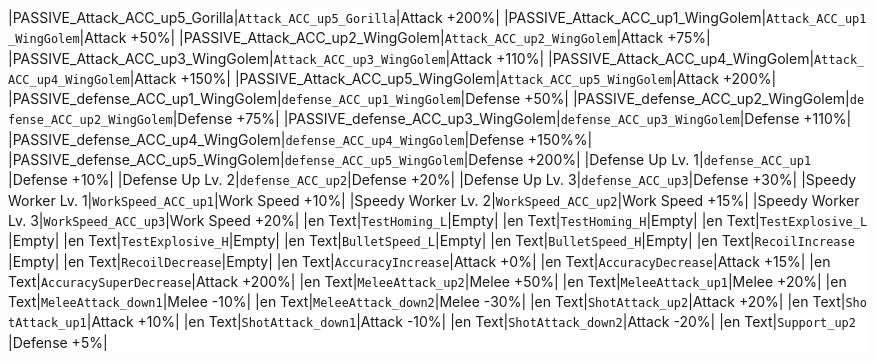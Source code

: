 |PASSIVE_Attack_ACC_up5_Gorilla|`Attack_ACC_up5_Gorilla`|Attack +200%|
|PASSIVE_Attack_ACC_up1_WingGolem|`Attack_ACC_up1_WingGolem`|Attack +50%|
|PASSIVE_Attack_ACC_up2_WingGolem|`Attack_ACC_up2_WingGolem`|Attack +75%|
|PASSIVE_Attack_ACC_up3_WingGolem|`Attack_ACC_up3_WingGolem`|Attack +110%|
|PASSIVE_Attack_ACC_up4_WingGolem|`Attack_ACC_up4_WingGolem`|Attack +150%|
|PASSIVE_Attack_ACC_up5_WingGolem|`Attack_ACC_up5_WingGolem`|Attack +200%|
|PASSIVE_defense_ACC_up1_WingGolem|`defense_ACC_up1_WingGolem`|Defense +50%|
|PASSIVE_defense_ACC_up2_WingGolem|`defense_ACC_up2_WingGolem`|Defense +75%|
|PASSIVE_defense_ACC_up3_WingGolem|`defense_ACC_up3_WingGolem`|Defense +110%|
|PASSIVE_defense_ACC_up4_WingGolem|`defense_ACC_up4_WingGolem`|Defense +150%%|
|PASSIVE_defense_ACC_up5_WingGolem|`defense_ACC_up5_WingGolem`|Defense +200%|
|Defense Up Lv. 1|`defense_ACC_up1`|Defense +10%|
|Defense Up Lv. 2|`defense_ACC_up2`|Defense +20%|
|Defense Up Lv. 3|`defense_ACC_up3`|Defense +30%|
|Speedy Worker Lv. 1|`WorkSpeed_ACC_up1`|Work Speed +10%|
|Speedy Worker Lv. 2|`WorkSpeed_ACC_up2`|Work Speed +15%|
|Speedy Worker Lv. 3|`WorkSpeed_ACC_up3`|Work Speed +20%|
|en Text|`TestHoming_L`|Empty|
|en Text|`TestHoming_H`|Empty|
|en Text|`TestExplosive_L`|Empty|
|en Text|`TestExplosive_H`|Empty|
|en Text|`BulletSpeed_L`|Empty|
|en Text|`BulletSpeed_H`|Empty|
|en Text|`RecoilIncrease`|Empty|
|en Text|`RecoilDecrease`|Empty|
|en Text|`AccuracyIncrease`|Attack +0%|
|en Text|`AccuracyDecrease`|Attack +15%|
|en Text|`AccuracySuperDecrease`|Attack +200%|
|en Text|`MeleeAttack_up2`|Melee +50%|
|en Text|`MeleeAttack_up1`|Melee +20%|
|en Text|`MeleeAttack_down1`|Melee -10%|
|en Text|`MeleeAttack_down2`|Melee -30%|
|en Text|`ShotAttack_up2`|Attack +20%|
|en Text|`ShotAttack_up1`|Attack +10%|
|en Text|`ShotAttack_down1`|Attack -10%|
|en Text|`ShotAttack_down2`|Attack -20%|
|en Text|`Support_up2`|Defense +5%|